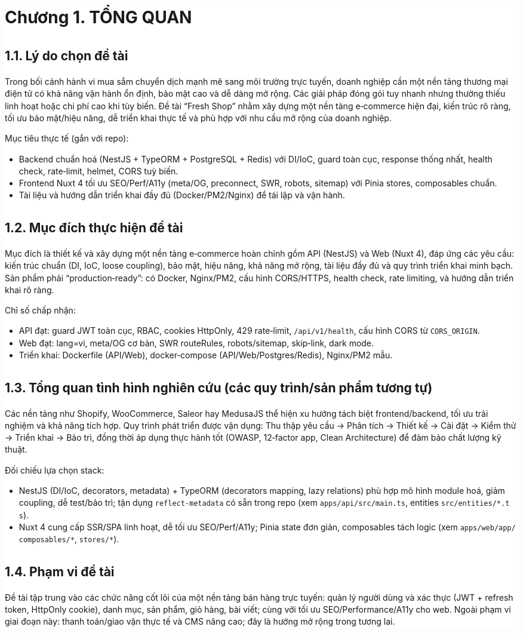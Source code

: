 # Chương 1. TỔNG QUAN

## 1.1. Lý do chọn đề tài

Trong bối cảnh hành vi mua sắm chuyển dịch mạnh mẽ sang môi trường trực tuyến, doanh nghiệp cần một nền tảng thương mại điện tử có khả năng vận hành ổn định, bảo mật cao và dễ dàng mở rộng. Các giải pháp đóng gói tuy nhanh nhưng thường thiếu linh hoạt hoặc chi phí cao khi tùy biến. Đề tài “Fresh Shop” nhằm xây dựng một nền tảng e‑commerce hiện đại, kiến trúc rõ ràng, tối ưu bảo mật/hiệu năng, dễ triển khai thực tế và phù hợp với nhu cầu mở rộng của doanh nghiệp.

Mục tiêu thực tế (gắn với repo):

- Backend chuẩn hoá (NestJS + TypeORM + PostgreSQL + Redis) với DI/IoC, guard toàn cục, response thống nhất, health check, rate‑limit, helmet, CORS tuỳ biến.
- Frontend Nuxt 4 tối ưu SEO/Perf/A11y (meta/OG, preconnect, SWR, robots, sitemap) với Pinia stores, composables chuẩn.
- Tài liệu và hướng dẫn triển khai đầy đủ (Docker/PM2/Nginx) để tái lập và vận hành.

## 1.2. Mục đích thực hiện đề tài

Mục đích là thiết kế và xây dựng một nền tảng e‑commerce hoàn chỉnh gồm API (NestJS) và Web (Nuxt 4), đáp ứng các yêu cầu: kiến trúc chuẩn (DI, IoC, loose coupling), bảo mật, hiệu năng, khả năng mở rộng, tài liệu đầy đủ và quy trình triển khai minh bạch. Sản phẩm phải “production‑ready”: có Docker, Nginx/PM2, cấu hình CORS/HTTPS, health check, rate limiting, và hướng dẫn triển khai rõ ràng.

Chỉ số chấp nhận:

- API đạt: guard JWT toàn cục, RBAC, cookies HttpOnly, 429 rate‑limit, `/api/v1/health`, cấu hình CORS từ `CORS_ORIGIN`.
- Web đạt: lang=vi, meta/OG cơ bản, SWR routeRules, robots/sitemap, skip‑link, dark mode.
- Triển khai: Dockerfile (API/Web), docker‑compose (API/Web/Postgres/Redis), Nginx/PM2 mẫu.

## 1.3. Tổng quan tình hình nghiên cứu (các quy trình/sản phẩm tương tự)

Các nền tảng như Shopify, WooCommerce, Saleor hay MedusaJS thể hiện xu hướng tách biệt frontend/backend, tối ưu trải nghiệm và khả năng tích hợp. Quy trình phát triển được vận dụng: Thu thập yêu cầu → Phân tích → Thiết kế → Cài đặt → Kiểm thử → Triển khai → Bảo trì, đồng thời áp dụng thực hành tốt (OWASP, 12‑factor app, Clean Architecture) để đảm bảo chất lượng kỹ thuật.

Đối chiếu lựa chọn stack:

- NestJS (DI/IoC, decorators, metadata) + TypeORM (decorators mapping, lazy relations) phù hợp mô hình module hoá, giảm coupling, dễ test/bảo trì; tận dụng `reflect-metadata` có sẵn trong repo (xem `apps/api/src/main.ts`, entities `src/entities/*.ts`).
- Nuxt 4 cung cấp SSR/SPA linh hoạt, dễ tối ưu SEO/Perf/A11y; Pinia state đơn giản, composables tách logic (xem `apps/web/app/composables/*`, `stores/*`).

## 1.4. Phạm vi đề tài

Đề tài tập trung vào các chức năng cốt lõi của một nền tảng bán hàng trực tuyến: quản lý người dùng và xác thực (JWT + refresh token, HttpOnly cookie), danh mục, sản phẩm, giỏ hàng, bài viết; cùng với tối ưu SEO/Performance/A11y cho web. Ngoài phạm vi giai đoạn này: thanh toán/giao vận thực tế và CMS nâng cao; đây là hướng mở rộng trong tương lai.

